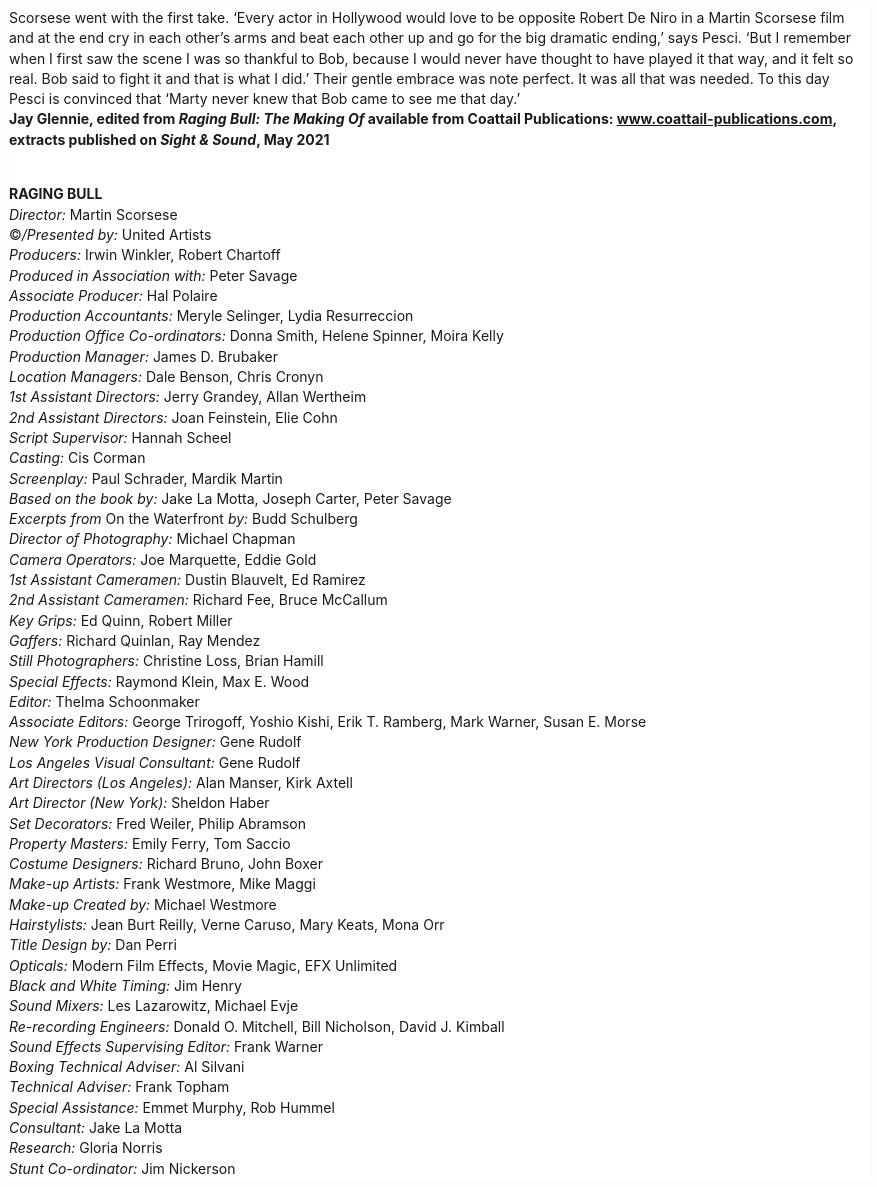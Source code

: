 Scorsese went with the first take. ‘Every actor in Hollywood would love to be opposite Robert De Niro in a Martin Scorsese film and at the end cry in each other’s arms and beat each other up and go for the big dramatic ending,’ says Pesci. ‘But I remember when I first saw the scene I was so thankful to Bob, because I would never have thought to have played it that way, and it felt so real. Bob said to fight it and that is what I did.’ Their gentle embrace was note perfect. It was all that was needed. To this day Pesci is convinced that ‘Marty never knew that Bob came to see me that day.’  
**Jay Glennie, edited from _Raging Bull: The Making Of_ available from Coattail Publications: www.coattail-publications.com, extracts published on _Sight & Sound_, May 2021**
<br><br>

**RAGING BULL**<br>
_Director:_ Martin Scorsese<br>
©_/Presented by:_ United Artists<br>
_Producers:_ Irwin Winkler, Robert Chartoff<br> 
_Produced in Association with:_ Peter Savage<br>
 _Associate Producer:_ Hal Polaire<br>
_Production Accountants:_ Meryle Selinger,  Lydia Resurreccion<br>
_Production Office Co-ordinators:_ Donna Smith, Helene Spinner, Moira Kelly<br>
_Production Manager:_ James D. Brubaker<br>
_Location Managers:_ Dale Benson, Chris Cronyn  
_1st Assistant Directors:_ Jerry Grandey,  Allan Wertheim<br>
_2nd Assistant Directors:_ Joan Feinstein, Elie Cohn  
_Script Supervisor:_ Hannah Scheel<br>
_Casting:_ Cis Corman<br>
_Screenplay:_ Paul Schrader, Mardik Martin<br>
_Based on the book by:_ Jake La Motta,  Joseph Carter, Peter Savage<br>
_Excerpts from_ On the Waterfront _by:_  Budd Schulberg<br>
_Director of Photography:_ Michael Chapman  
_Camera Operators:_ Joe Marquette, Eddie Gold<br>
_1st Assistant Cameramen:_ Dustin Blauvelt,  Ed Ramirez<br>
_2nd Assistant Cameramen:_ Richard Fee,  Bruce McCallum<br>
_Key Grips:_ Ed Quinn, Robert Miller<br>
_Gaffers:_ Richard Quinlan, Ray Mendez<br>
_Still Photographers:_ Christine Loss, Brian Hamill  
_Special Effects:_ Raymond Klein, Max E. Wood<br>
_Editor:_ Thelma Schoonmaker<br>
_Associate Editors:_ George Trirogoff, Yoshio Kishi, Erik T. Ramberg, Mark Warner, Susan E. Morse  
_New York Production Designer:_ Gene Rudolf<br>
_Los Angeles Visual Consultant:_ Gene Rudolf<br>
_Art Directors (Los Angeles):_ Alan Manser, Kirk Axtell<br>
_Art Director (New York):_ Sheldon Haber<br>
_Set Decorators:_ Fred Weiler, Philip Abramson<br>
_Property Masters:_ Emily Ferry, Tom Saccio<br>
_Costume Designers:_ Richard Bruno, John Boxer<br>
_Make-up Artists:_ Frank Westmore, Mike Maggi<br>
_Make-up Created by:_ Michael Westmore<br>
_Hairstylists:_ Jean Burt Reilly, Verne Caruso,  Mary Keats, Mona Orr<br>
_Title Design by:_ Dan Perri<br>
_Opticals:_ Modern Film Effects, Movie Magic,  EFX Unlimited<br>
_Black and White Timing:_ Jim Henry<br>
_Sound Mixers:_ Les Lazarowitz, Michael Evje<br>
_Re-recording Engineers:_ Donald O. Mitchell,  Bill Nicholson, David J. Kimball<br>
_Sound Effects Supervising Editor:_ Frank Warner<br>
_Boxing Technical Adviser:_ Al Silvani<br>
_Technical Adviser:_ Frank Topham<br>
_Special Assistance:_ Emmet Murphy, Rob Hummel<br>
_Consultant:_ Jake La Motta<br>
_Research:_ Gloria Norris<br>
_Stunt Co-ordinator:_ Jim Nickerson  
